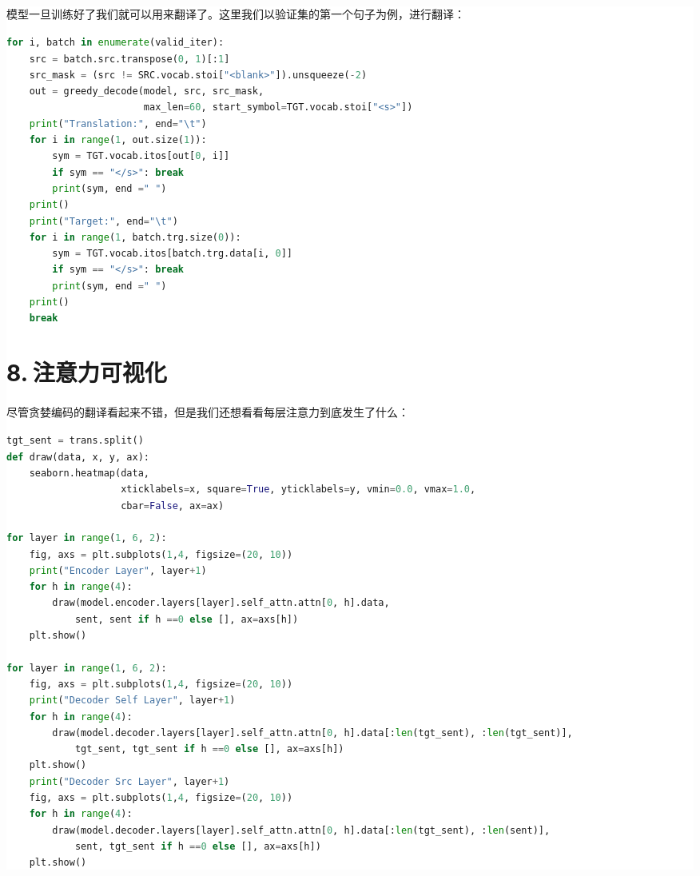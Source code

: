 模型一旦训练好了我们就可以用来翻译了。这里我们以验证集的第一个句子为例，进行翻译：

```python
for i, batch in enumerate(valid_iter):
    src = batch.src.transpose(0, 1)[:1]
    src_mask = (src != SRC.vocab.stoi["<blank>"]).unsqueeze(-2)
    out = greedy_decode(model, src, src_mask, 
                        max_len=60, start_symbol=TGT.vocab.stoi["<s>"])
    print("Translation:", end="\t")
    for i in range(1, out.size(1)):
        sym = TGT.vocab.itos[out[0, i]]
        if sym == "</s>": break
        print(sym, end =" ")
    print()
    print("Target:", end="\t")
    for i in range(1, batch.trg.size(0)):
        sym = TGT.vocab.itos[batch.trg.data[i, 0]]
        if sym == "</s>": break
        print(sym, end =" ")
    print()
    break
```

# 8. 注意力可视化

尽管贪婪编码的翻译看起来不错，但是我们还想看看每层注意力到底发生了什么：

```python
tgt_sent = trans.split()
def draw(data, x, y, ax):
    seaborn.heatmap(data, 
                    xticklabels=x, square=True, yticklabels=y, vmin=0.0, vmax=1.0, 
                    cbar=False, ax=ax)
    
for layer in range(1, 6, 2):
    fig, axs = plt.subplots(1,4, figsize=(20, 10))
    print("Encoder Layer", layer+1)
    for h in range(4):
        draw(model.encoder.layers[layer].self_attn.attn[0, h].data, 
            sent, sent if h ==0 else [], ax=axs[h])
    plt.show()
    
for layer in range(1, 6, 2):
    fig, axs = plt.subplots(1,4, figsize=(20, 10))
    print("Decoder Self Layer", layer+1)
    for h in range(4):
        draw(model.decoder.layers[layer].self_attn.attn[0, h].data[:len(tgt_sent), :len(tgt_sent)], 
            tgt_sent, tgt_sent if h ==0 else [], ax=axs[h])
    plt.show()
    print("Decoder Src Layer", layer+1)
    fig, axs = plt.subplots(1,4, figsize=(20, 10))
    for h in range(4):
        draw(model.decoder.layers[layer].self_attn.attn[0, h].data[:len(tgt_sent), :len(sent)], 
            sent, tgt_sent if h ==0 else [], ax=axs[h])
    plt.show()
```
